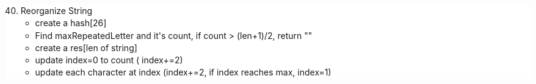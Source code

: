 40. Reorganize String
    * create a hash[26]
    * Find maxRepeatedLetter and it's count, if count > (len+1)/2, return ""
    * create a res[len of string]
    * update index=0 to count ( index+=2)
    * update each character at index (index+=2, if index reaches max, index=1)
         

